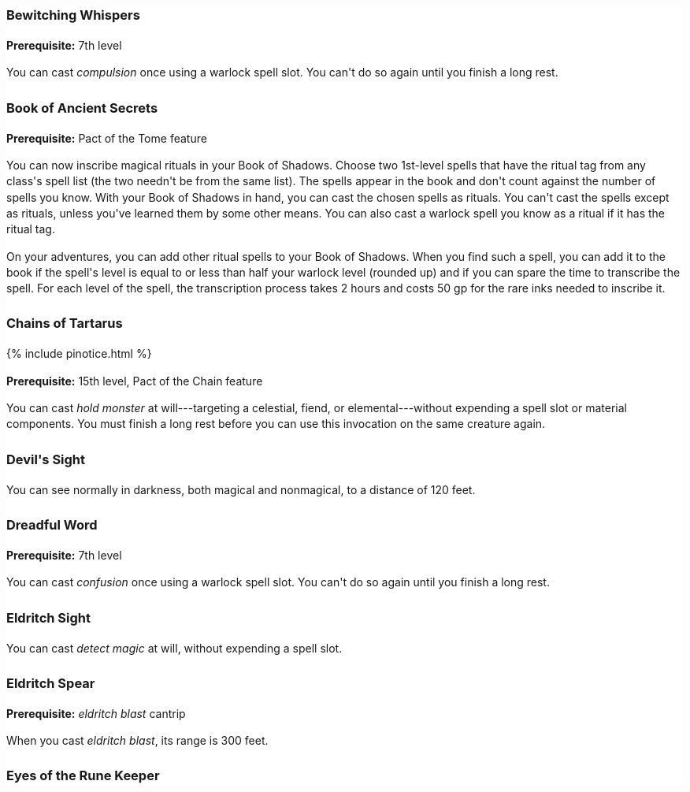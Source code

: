 ### Bewitching Whispers

**Prerequisite:** 7th level

You can cast *compulsion* once using a warlock spell slot. You can't do so again until you finish a long rest.

### Book of Ancient Secrets

**Prerequisite:** Pact of the Tome feature

You can now inscribe magical rituals in your Book of Shadows. Choose two 1st-level spells that have the ritual tag from any class's spell list (the two needn't be from the same list). The spells appear in the book and don't count against the number of spells you know. With your Book of Shadows in hand, you can cast the chosen spells as rituals. You can't cast the spells except as rituals, unless you've learned them by some other means. You can also cast a warlock spell you know as a ritual if it has the ritual tag.

On your adventures, you can add other ritual spells to your Book of Shadows. When you find such a spell, you can add it to the book if the spell's level is equal to or less than half your warlock level (rounded up) and if you can spare the time to transcribe the spell. For each level of the spell, the transcription process takes 2 hours and costs 50 gp for the rare inks needed to inscribe it.

### Chains of Tartarus

{% include pinotice.html %}

**Prerequisite:** 15th level, Pact of the Chain feature

You can cast *hold monster* at will---targeting a celestial, fiend, or elemental---without expending a spell slot or material components. You must finish a long rest before you can use this invocation on the same creature again.

### Devil's Sight

You can see normally in darkness, both magical and nonmagical, to a distance of 120 feet.

### Dreadful Word

**Prerequisite:** 7th level

You can cast *confusion* once using a warlock spell slot. You can't do so again until you finish a long rest.

### Eldritch Sight

You can cast *detect magic* at will, without expending a spell slot.

### Eldritch Spear

**Prerequisite:** *eldritch blast* cantrip

When you cast *eldritch blast*, its range is 300 feet.

### Eyes of the Rune Keeper
